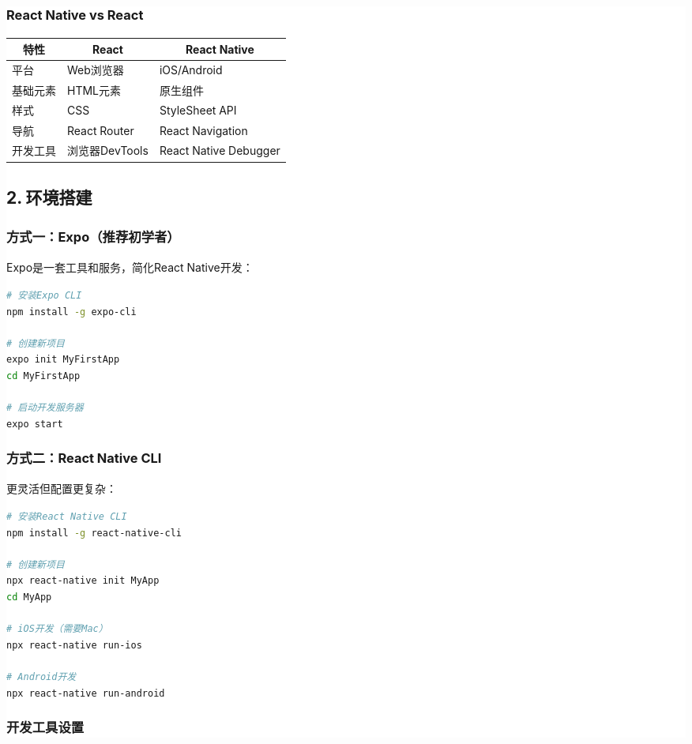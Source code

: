 ### React Native vs React

| 特性 | React | React Native |
|-----|-------|--------------|
| 平台 | Web浏览器 | iOS/Android |
| 基础元素 | HTML元素 | 原生组件 |
| 样式 | CSS | StyleSheet API |
| 导航 | React Router | React Navigation |
| 开发工具 | 浏览器DevTools | React Native Debugger |

## 2. 环境搭建

### 方式一：Expo（推荐初学者）

Expo是一套工具和服务，简化React Native开发：

```bash
# 安装Expo CLI
npm install -g expo-cli

# 创建新项目
expo init MyFirstApp
cd MyFirstApp

# 启动开发服务器
expo start
```

### 方式二：React Native CLI

更灵活但配置更复杂：

```bash
# 安装React Native CLI
npm install -g react-native-cli

# 创建新项目
npx react-native init MyApp
cd MyApp

# iOS开发（需要Mac）
npx react-native run-ios

# Android开发
npx react-native run-android
```

### 开发工具设置

